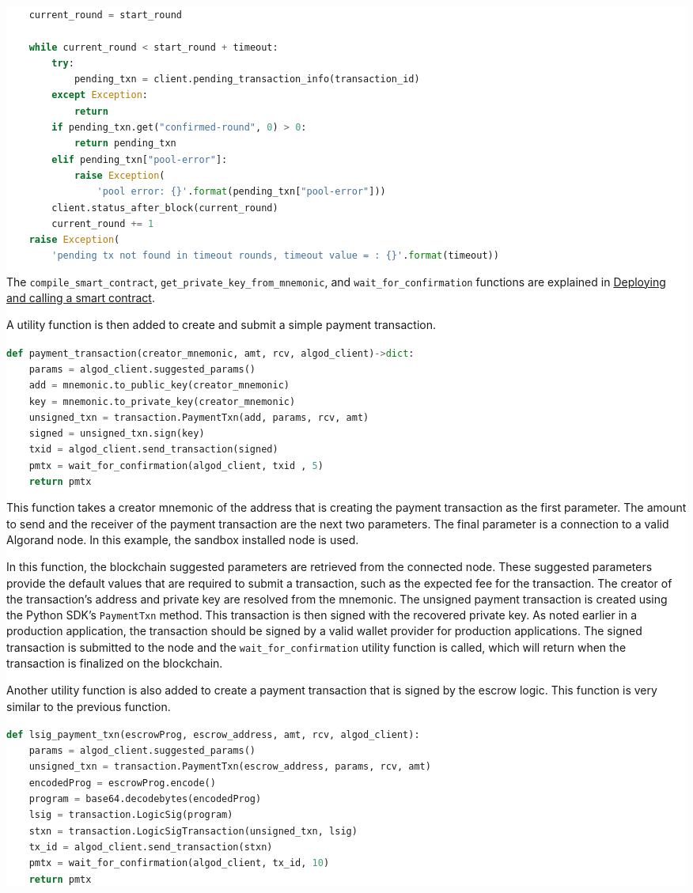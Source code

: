 ```python
    current_round = start_round

    while current_round < start_round + timeout:
        try:
            pending_txn = client.pending_transaction_info(transaction_id)
        except Exception:
            return 
        if pending_txn.get("confirmed-round", 0) > 0:
            return pending_txn
        elif pending_txn["pool-error"]:  
            raise Exception(
                'pool error: {}'.format(pending_txn["pool-error"]))
        client.status_after_block(current_round)                   
        current_round += 1
    raise Exception(
        'pending tx not found in timeout rounds, timeout value = : {}'.format(timeout))
```

The  `compile_smart_contract`, `get_private_key_from_mnemonic`, and `wait_for_confirmation` functions are explained in [Deploying and calling a smart contract](#deploying-the-contract).

A utility function is then added to create and submit a simple payment transaction.

```python
def payment_transaction(creator_mnemonic, amt, rcv, algod_client)->dict:
    params = algod_client.suggested_params()
    add = mnemonic.to_public_key(creator_mnemonic)
    key = mnemonic.to_private_key(creator_mnemonic)
    unsigned_txn = transaction.PaymentTxn(add, params, rcv, amt)
    signed = unsigned_txn.sign(key)
    txid = algod_client.send_transaction(signed)
    pmtx = wait_for_confirmation(algod_client, txid , 5)
    return pmtx
```

This function takes a creator mnemonic of the address that is creating the payment transaction as the first parameter. The amount to send and the receiver of the payment transaction are the next two parameters. The final parameter is a connection to a valid Algorand node. In this example, the sandbox installed node is used. 

In this function, the blockchain suggested parameters are retrieved from the connected node. These suggested parameters provide the default values that are required to submit a transaction, such as the expected fee for the transaction. The creator of the transaction’s address and private key are resolved from the mnemonic. The unsigned payment transaction is created using the Python SDK’s `PaymentTxn` method. This transaction is then signed with the recovered private key. As noted earlier in a production application, the transaction should be signed by a valid wallet provider for production applications. The signed transaction is submitted to the node and the `wait_for_confirmation` utility function is called, which will return when the transaction is finalized on the blockchain. 

Another utility function is also added to create a payment transaction that is signed by the escrow logic. This function is very similar to the previous function.

```python
def lsig_payment_txn(escrowProg, escrow_address, amt, rcv, algod_client):
    params = algod_client.suggested_params()
    unsigned_txn = transaction.PaymentTxn(escrow_address, params, rcv, amt)
    encodedProg = escrowProg.encode()
    program = base64.decodebytes(encodedProg)
    lsig = transaction.LogicSig(program)
    stxn = transaction.LogicSigTransaction(unsigned_txn, lsig)
    tx_id = algod_client.send_transaction(stxn)
    pmtx = wait_for_confirmation(algod_client, tx_id, 10)
    return pmtx 
```
